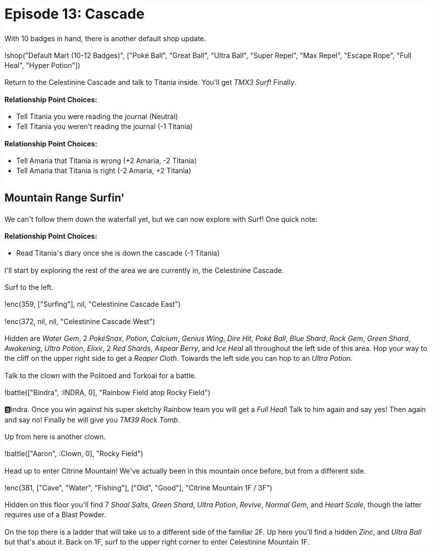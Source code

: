 # Episode 13: Cascade

With 10 badges in hand, there is another default shop update.

!shop("Default Mart (10-12 Badges)", ["Poké Ball", "Great Ball", "Ultra Ball", "Super Repel", "Max Repel", "Escape Rope", "Full Heal", "Hyper Potion"])

Return to the Celestinine Cascade and talk to Titania inside. You'll get *TMX3 Surf*! Finally.

**Relationship Point Choices:**
- Tell Titania you were reading the journal (Neutral)
- Tell Titania you weren't reading the journal (-1 Titania)

**Relationship Point Choices:**
- Tell Amaria that Titania is wrong (+2 Amaria, -2 Titania)
- Tell Amaria that Titania is right (-2 Amaria, +2 Titania)

## Mountain Range Surfin'

We can't follow them down the waterfall yet, but we can now explore with Surf! One quick note:

**Relationship Point Choices:**
- Read Titania's diary once she is down the cascade (-1 Titania)

I'll start by exploring the rest of the area we are currently in, the Celestinine Cascade.

Surf to the left. 

!enc(359, ["Surfing"], nil, "Celestinine Cascade East")

!enc(372, nil, nil, "Celestinine Cascade West")

Hidden are *Water Gem*, 2 *PokéSnax*, *Potion*, *Calcium*, *Genius Wing*, *Dire Hit*, *Poké Ball*, *Blue Shard*, *Rock Gem*, *Green Shard*, *Awakening*, *Ultra Potion*, *Elixir*, 2 *Red Shards*, *Aspear Berry*, and *Ice Heal* all throughout the left side of this area. Hop your way to the cliff on the upper right side to get a *Reaper Cloth*. Towards the left side you can hop to an *Ultra Potion*.

Talk to the clown with the Politoed and Torkoal for a battle.

!battle(["Bindra", :INDRA, 0], "Rainbow Field atop Rocky Field")

🅱️indra. Once you win against his super sketchy Rainbow team you will get a *Full Heal*! Talk to him again and say yes! Then again and say no! Finally he will give you *TM39 Rock Tomb*.

Up from here is another clown.

!battle(["Aaron", :Clown, 0], "Rocky Field")

Head up to enter Citrine Mountain! We've actually been in this mountain once before, but from a different side.

!enc(381, ["Cave", "Water", "Fishing"], ["Old", "Good"], "Citrine Mountain 1F / 3F")

Hidden on this floor you'll find 7 *Shoal Salts*, *Green Shard*, *Ultra Potion*, *Revive*, *Normal Gem*, and *Heart Scale*, though the latter requires use of a Blast Powder.

On the top there is a ladder that will take us to a different side of the familiar 2F. Up here you'll find a hidden *Zinc*, and *Ultra Ball* but that's about it. Back on 1F, surf to the upper right corner to enter Celestinine Mountain 1F.
